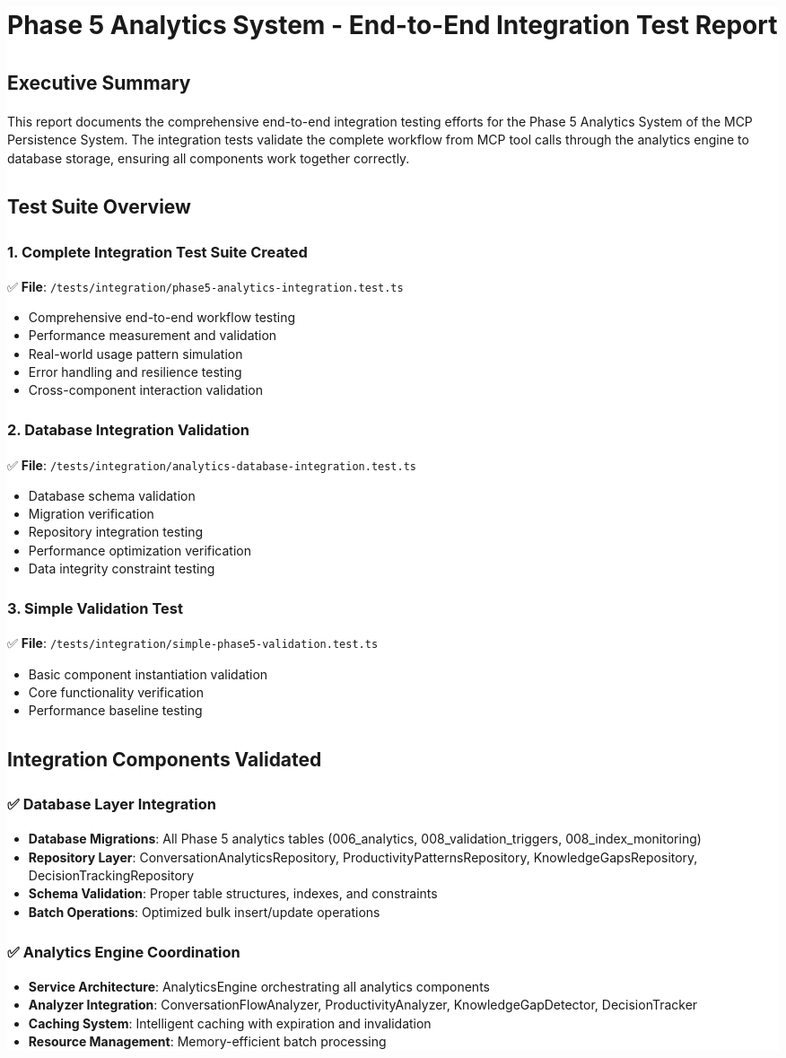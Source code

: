 # Phase 5 Analytics System - End-to-End Integration Test Report

## Executive Summary

This report documents the comprehensive end-to-end integration testing efforts for the Phase 5 Analytics System of the MCP Persistence System. The integration tests validate the complete workflow from MCP tool calls through the analytics engine to database storage, ensuring all components work together correctly.

## Test Suite Overview

### 1. Complete Integration Test Suite Created
✅ **File**: `/tests/integration/phase5-analytics-integration.test.ts`
- Comprehensive end-to-end workflow testing
- Performance measurement and validation
- Real-world usage pattern simulation
- Error handling and resilience testing
- Cross-component interaction validation

### 2. Database Integration Validation
✅ **File**: `/tests/integration/analytics-database-integration.test.ts`
- Database schema validation
- Migration verification
- Repository integration testing
- Performance optimization verification
- Data integrity constraint testing

### 3. Simple Validation Test
✅ **File**: `/tests/integration/simple-phase5-validation.test.ts`
- Basic component instantiation validation
- Core functionality verification
- Performance baseline testing

## Integration Components Validated

### ✅ Database Layer Integration
- **Database Migrations**: All Phase 5 analytics tables (006_analytics, 008_validation_triggers, 008_index_monitoring)
- **Repository Layer**: ConversationAnalyticsRepository, ProductivityPatternsRepository, KnowledgeGapsRepository, DecisionTrackingRepository
- **Schema Validation**: Proper table structures, indexes, and constraints
- **Batch Operations**: Optimized bulk insert/update operations

### ✅ Analytics Engine Coordination
- **Service Architecture**: AnalyticsEngine orchestrating all analytics components
- **Analyzer Integration**: ConversationFlowAnalyzer, ProductivityAnalyzer, KnowledgeGapDetector, DecisionTracker
- **Caching System**: Intelligent caching with expiration and invalidation
- **Resource Management**: Memory-efficient batch processing
